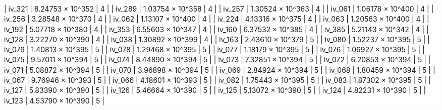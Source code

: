 | iv_321 | 8.24753 × 10^352 | 4 |
| iv_289 | 1.03754 × 10^358 | 4 |
| iv_257 | 1.30524 × 10^363 | 4 |
| iv_061 | 1.06178 × 10^400 | 4 |
| iv_256 | 3.28548 × 10^370 | 4 |
| iv_062 | 1.13107 × 10^400 | 4 |
| iv_224 | 4.13316 × 10^375 | 4 |
| iv_063 | 1.20563 × 10^400 | 4 |
| iv_192 | 5.07718 × 10^380 | 4 |
| iv_353 | 6.55603 × 10^347 | 4 |
| iv_160 | 6.37532 × 10^385 | 4 |
| iv_385 | 5.21143 × 10^342 | 4 |
| iv_128 | 3.22270 × 10^390 | 4 |
| iv_038 | 1.30892 × 10^399 | 4 |
| iv_163 | 2.43610 × 10^379 | 5 |
| iv_080 | 1.52237 × 10^395 | 5 |
| iv_079 | 1.40813 × 10^395 | 5 |
| iv_078 | 1.29468 × 10^395 | 5 |
| iv_077 | 1.18179 × 10^395 | 5 |
| iv_076 | 1.06927 × 10^395 | 5 |
| iv_075 | 9.57011 × 10^394 | 5 |
| iv_074 | 8.44890 × 10^394 | 5 |
| iv_073 | 7.32851 × 10^394 | 5 |
| iv_072 | 6.20853 × 10^394 | 5 |
| iv_071 | 5.08872 × 10^394 | 5 |
| iv_070 | 3.96898 × 10^394 | 5 |
| iv_069 | 2.84924 × 10^394 | 5 |
| iv_068 | 1.80459 × 10^394 | 5 |
| iv_067 | 9.76946 × 10^393 | 5 |
| iv_066 | 4.18601 × 10^393 | 5 |
| iv_082 | 1.75443 × 10^395 | 5 |
| iv_083 | 1.87302 × 10^395 | 5 |
| iv_127 | 5.83390 × 10^390 | 5 |
| iv_126 | 5.46664 × 10^390 | 5 |
| iv_125 | 5.13072 × 10^390 | 5 |
| iv_124 | 4.82231 × 10^390 | 5 |
| iv_123 | 4.53790 × 10^390 | 5 |